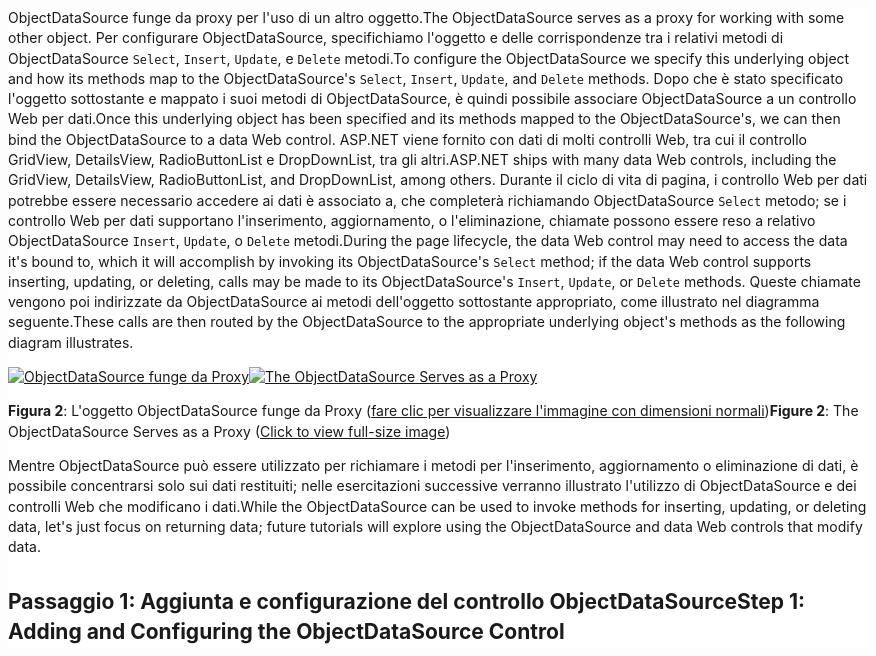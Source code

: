 <span data-ttu-id="57ed4-117">ObjectDataSource funge da proxy per l'uso di un altro oggetto.</span><span class="sxs-lookup"><span data-stu-id="57ed4-117">The ObjectDataSource serves as a proxy for working with some other object.</span></span> <span data-ttu-id="57ed4-118">Per configurare ObjectDataSource, specifichiamo l'oggetto e delle corrispondenze tra i relativi metodi di ObjectDataSource `Select`, `Insert`, `Update`, e `Delete` metodi.</span><span class="sxs-lookup"><span data-stu-id="57ed4-118">To configure the ObjectDataSource we specify this underlying object and how its methods map to the ObjectDataSource's `Select`, `Insert`, `Update`, and `Delete` methods.</span></span> <span data-ttu-id="57ed4-119">Dopo che è stato specificato l'oggetto sottostante e mappato i suoi metodi di ObjectDataSource, è quindi possibile associare ObjectDataSource a un controllo Web per dati.</span><span class="sxs-lookup"><span data-stu-id="57ed4-119">Once this underlying object has been specified and its methods mapped to the ObjectDataSource's, we can then bind the ObjectDataSource to a data Web control.</span></span> <span data-ttu-id="57ed4-120">ASP.NET viene fornito con dati di molti controlli Web, tra cui il controllo GridView, DetailsView, RadioButtonList e DropDownList, tra gli altri.</span><span class="sxs-lookup"><span data-stu-id="57ed4-120">ASP.NET ships with many data Web controls, including the GridView, DetailsView, RadioButtonList, and DropDownList, among others.</span></span> <span data-ttu-id="57ed4-121">Durante il ciclo di vita di pagina, i controllo Web per dati potrebbe essere necessario accedere ai dati è associato a, che completerà richiamando ObjectDataSource `Select` metodo; se i controllo Web per dati supportano l'inserimento, aggiornamento, o l'eliminazione, chiamate possono essere reso a relativo ObjectDataSource `Insert`, `Update`, o `Delete` metodi.</span><span class="sxs-lookup"><span data-stu-id="57ed4-121">During the page lifecycle, the data Web control may need to access the data it's bound to, which it will accomplish by invoking its ObjectDataSource's `Select` method; if the data Web control supports inserting, updating, or deleting, calls may be made to its ObjectDataSource's `Insert`, `Update`, or `Delete` methods.</span></span> <span data-ttu-id="57ed4-122">Queste chiamate vengono poi indirizzate da ObjectDataSource ai metodi dell'oggetto sottostante appropriato, come illustrato nel diagramma seguente.</span><span class="sxs-lookup"><span data-stu-id="57ed4-122">These calls are then routed by the ObjectDataSource to the appropriate underlying object's methods as the following diagram illustrates.</span></span>

<span data-ttu-id="57ed4-123">[![ObjectDataSource funge da Proxy](displaying-data-with-the-objectdatasource-cs/_static/image3.png)](displaying-data-with-the-objectdatasource-cs/_static/image2.png)</span><span class="sxs-lookup"><span data-stu-id="57ed4-123">[![The ObjectDataSource Serves as a Proxy](displaying-data-with-the-objectdatasource-cs/_static/image3.png)](displaying-data-with-the-objectdatasource-cs/_static/image2.png)</span></span>

<span data-ttu-id="57ed4-124">**Figura 2**: L'oggetto ObjectDataSource funge da Proxy ([fare clic per visualizzare l'immagine con dimensioni normali](displaying-data-with-the-objectdatasource-cs/_static/image4.png))</span><span class="sxs-lookup"><span data-stu-id="57ed4-124">**Figure 2**: The ObjectDataSource Serves as a Proxy ([Click to view full-size image](displaying-data-with-the-objectdatasource-cs/_static/image4.png))</span></span>

<span data-ttu-id="57ed4-125">Mentre ObjectDataSource può essere utilizzato per richiamare i metodi per l'inserimento, aggiornamento o eliminazione di dati, è possibile concentrarsi solo sui dati restituiti; nelle esercitazioni successive verranno illustrato l'utilizzo di ObjectDataSource e dei controlli Web che modificano i dati.</span><span class="sxs-lookup"><span data-stu-id="57ed4-125">While the ObjectDataSource can be used to invoke methods for inserting, updating, or deleting data, let's just focus on returning data; future tutorials will explore using the ObjectDataSource and data Web controls that modify data.</span></span>

## <a name="step-1-adding-and-configuring-the-objectdatasource-control"></a><span data-ttu-id="57ed4-126">Passaggio 1: Aggiunta e configurazione del controllo ObjectDataSource</span><span class="sxs-lookup"><span data-stu-id="57ed4-126">Step 1: Adding and Configuring the ObjectDataSource Control</span></span>
